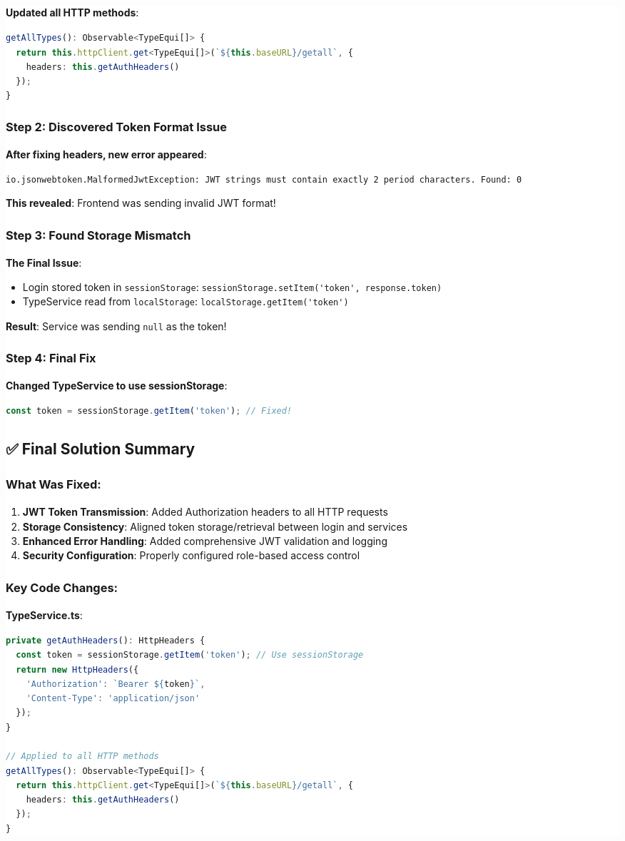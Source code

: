 **Updated all HTTP methods**:
```typescript
getAllTypes(): Observable<TypeEqui[]> {
  return this.httpClient.get<TypeEqui[]>(`${this.baseURL}/getall`, {
    headers: this.getAuthHeaders()
  });
}
```

### Step 2: Discovered Token Format Issue
**After fixing headers, new error appeared**:
```
io.jsonwebtoken.MalformedJwtException: JWT strings must contain exactly 2 period characters. Found: 0
```

**This revealed**: Frontend was sending invalid JWT format!

### Step 3: Found Storage Mismatch
**The Final Issue**: 
- Login stored token in `sessionStorage`: `sessionStorage.setItem('token', response.token)`
- TypeService read from `localStorage`: `localStorage.getItem('token')`

**Result**: Service was sending `null` as the token!

### Step 4: Final Fix
**Changed TypeService to use sessionStorage**:
```typescript
const token = sessionStorage.getItem('token'); // Fixed!
```

## ✅ Final Solution Summary

### What Was Fixed:
1. **JWT Token Transmission**: Added Authorization headers to all HTTP requests
2. **Storage Consistency**: Aligned token storage/retrieval between login and services
3. **Enhanced Error Handling**: Added comprehensive JWT validation and logging
4. **Security Configuration**: Properly configured role-based access control

### Key Code Changes:

**TypeService.ts**:
```typescript
private getAuthHeaders(): HttpHeaders {
  const token = sessionStorage.getItem('token'); // Use sessionStorage
  return new HttpHeaders({
    'Authorization': `Bearer ${token}`,
    'Content-Type': 'application/json'
  });
}

// Applied to all HTTP methods
getAllTypes(): Observable<TypeEqui[]> {
  return this.httpClient.get<TypeEqui[]>(`${this.baseURL}/getall`, {
    headers: this.getAuthHeaders()
  });
}
```
